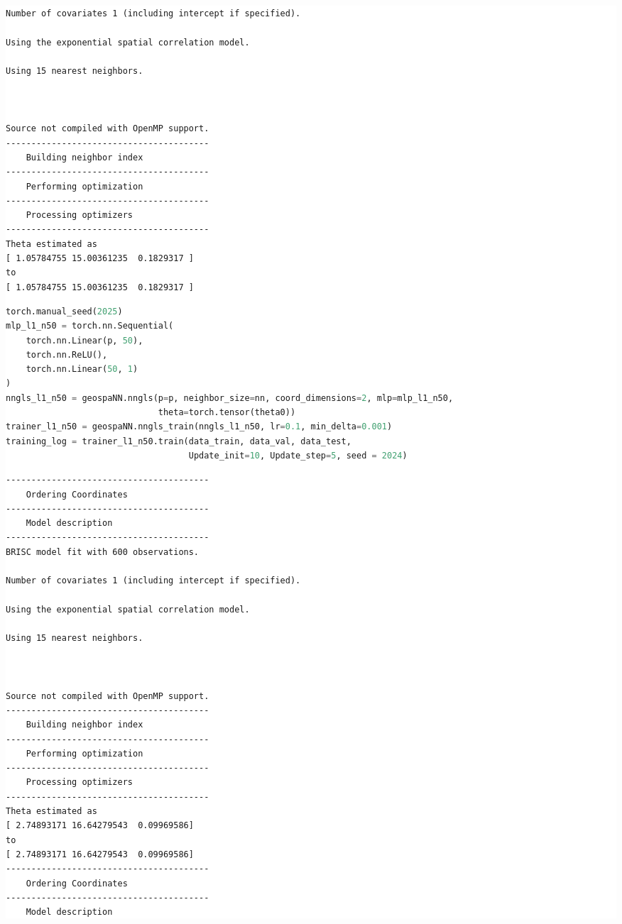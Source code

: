     Number of covariates 1 (including intercept if specified).
    
    Using the exponential spatial correlation model.
    
    Using 15 nearest neighbors.
    
    
    
    Source not compiled with OpenMP support.
    ----------------------------------------
    	Building neighbor index
    ----------------------------------------
    	Performing optimization
    ----------------------------------------
    	Processing optimizers
    ----------------------------------------
    Theta estimated as
    [ 1.05784755 15.00361235  0.1829317 ]
    to
    [ 1.05784755 15.00361235  0.1829317 ]



```python
torch.manual_seed(2025)
mlp_l1_n50 = torch.nn.Sequential(
    torch.nn.Linear(p, 50),
    torch.nn.ReLU(),
    torch.nn.Linear(50, 1)
)
nngls_l1_n50 = geospaNN.nngls(p=p, neighbor_size=nn, coord_dimensions=2, mlp=mlp_l1_n50, 
                              theta=torch.tensor(theta0))
trainer_l1_n50 = geospaNN.nngls_train(nngls_l1_n50, lr=0.1, min_delta=0.001)
training_log = trainer_l1_n50.train(data_train, data_val, data_test,
                                    Update_init=10, Update_step=5, seed = 2024)
```

    ---------------------------------------- 
    	Ordering Coordinates 
    ----------------------------------------
    	Model description
    ----------------------------------------
    BRISC model fit with 600 observations.
    
    Number of covariates 1 (including intercept if specified).
    
    Using the exponential spatial correlation model.
    
    Using 15 nearest neighbors.
    
    
    
    Source not compiled with OpenMP support.
    ----------------------------------------
    	Building neighbor index
    ----------------------------------------
    	Performing optimization
    ----------------------------------------
    	Processing optimizers
    ----------------------------------------
    Theta estimated as
    [ 2.74893171 16.64279543  0.09969586]
    to
    [ 2.74893171 16.64279543  0.09969586]
    ---------------------------------------- 
    	Ordering Coordinates 
    ----------------------------------------
    	Model description